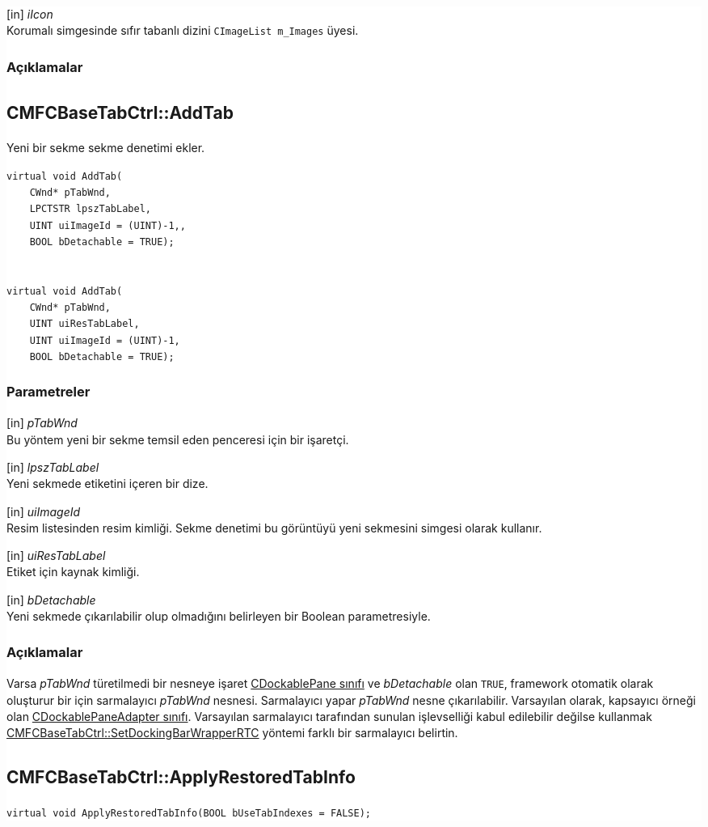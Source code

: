 [in] *iIcon*  
 Korumalı simgesinde sıfır tabanlı dizini `CImageList m_Images` üyesi.  
  
### <a name="remarks"></a>Açıklamalar  
  
##  <a name="addtab"></a>  CMFCBaseTabCtrl::AddTab  
 Yeni bir sekme sekme denetimi ekler.  
  
```  
virtual void AddTab(
    CWnd* pTabWnd,  
    LPCTSTR lpszTabLabel,  
    UINT uiImageId = (UINT)-1,,  
    BOOL bDetachable = TRUE);

 
virtual void AddTab(
    CWnd* pTabWnd,  
    UINT uiResTabLabel,  
    UINT uiImageId = (UINT)-1,  
    BOOL bDetachable = TRUE);
```  
  
### <a name="parameters"></a>Parametreler  
 [in] *pTabWnd*  
 Bu yöntem yeni bir sekme temsil eden penceresi için bir işaretçi.  
  
 [in] *lpszTabLabel*  
 Yeni sekmede etiketini içeren bir dize.  
  
 [in] *uiImageId*  
 Resim listesinden resim kimliği. Sekme denetimi bu görüntüyü yeni sekmesini simgesi olarak kullanır.  
  
 [in] *uiResTabLabel*  
 Etiket için kaynak kimliği.  
  
 [in] *bDetachable*  
 Yeni sekmede çıkarılabilir olup olmadığını belirleyen bir Boolean parametresiyle.  
  
### <a name="remarks"></a>Açıklamalar  
 Varsa *pTabWnd* türetilmedi bir nesneye işaret [CDockablePane sınıfı](../../mfc/reference/cdockablepane-class.md) ve *bDetachable* olan `TRUE`, framework otomatik olarak oluşturur bir için sarmalayıcı *pTabWnd* nesnesi. Sarmalayıcı yapar *pTabWnd* nesne çıkarılabilir. Varsayılan olarak, kapsayıcı örneği olan [CDockablePaneAdapter sınıfı](../../mfc/reference/cdockablepaneadapter-class.md). Varsayılan sarmalayıcı tarafından sunulan işlevselliği kabul edilebilir değilse kullanmak [CMFCBaseTabCtrl::SetDockingBarWrapperRTC](#setdockingbarwrapperrtc) yöntemi farklı bir sarmalayıcı belirtin.  
  
##  <a name="applyrestoredtabinfo"></a>  CMFCBaseTabCtrl::ApplyRestoredTabInfo  

  
```  
virtual void ApplyRestoredTabInfo(BOOL bUseTabIndexes = FALSE);
```  
  